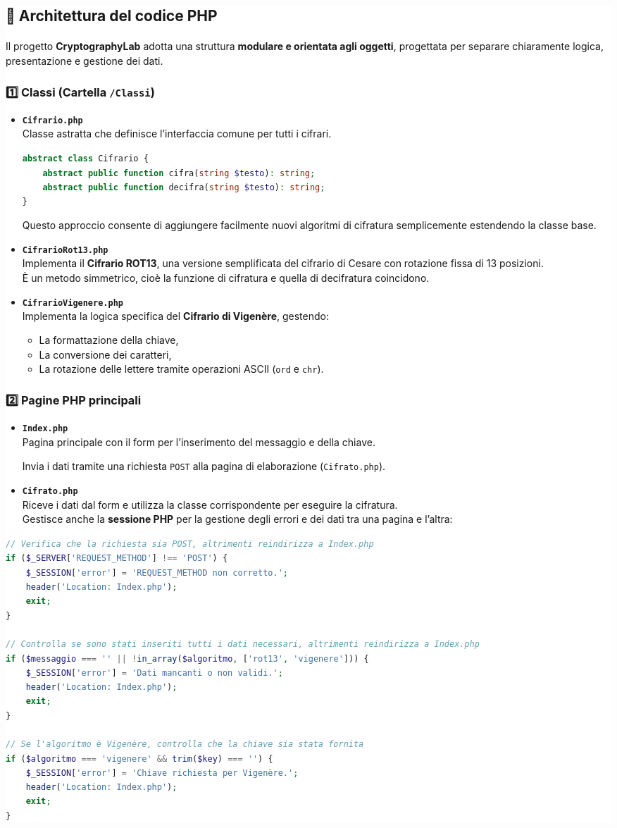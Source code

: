 ## 🧠 Architettura del codice PHP

Il progetto **CryptographyLab** adotta una struttura **modulare e orientata agli oggetti**, progettata per separare chiaramente logica, presentazione e gestione dei dati.

### 1️⃣ Classi (Cartella `/Classi`)

- **`Cifrario.php`**  
  Classe astratta che definisce l’interfaccia comune per tutti i cifrari.  
  ```php
  abstract class Cifrario {
      abstract public function cifra(string $testo): string;
      abstract public function decifra(string $testo): string;
  }
  ```
  Questo approccio consente di aggiungere facilmente nuovi algoritmi di cifratura semplicemente estendendo la classe base.

- **`CifrarioRot13.php`**  
  Implementa il **Cifrario ROT13**, una versione semplificata del cifrario di Cesare con rotazione fissa di 13 posizioni.  
  È un metodo simmetrico, cioè la funzione di cifratura e quella di decifratura coincidono.

- **`CifrarioVigenere.php`**  
  Implementa la logica specifica del **Cifrario di Vigenère**, gestendo:
  - La formattazione della chiave,
  - La conversione dei caratteri,
  - La rotazione delle lettere tramite operazioni ASCII (`ord` e `chr`).



### 2️⃣ Pagine PHP principali

- **`Index.php`**  
  Pagina principale con il form per l’inserimento del messaggio e della chiave.
  
  Invia i dati tramite una richiesta `POST` alla pagina di elaborazione (`Cifrato.php`).

- **`Cifrato.php`**  
  Riceve i dati dal form e utilizza la classe corrispondente per eseguire la cifratura.  
  Gestisce anche la **sessione PHP** per la gestione degli errori e dei dati tra una pagina e l’altra:
```php
// Verifica che la richiesta sia POST, altrimenti reindirizza a Index.php
if ($_SERVER['REQUEST_METHOD'] !== 'POST') {
    $_SESSION['error'] = 'REQUEST_METHOD non corretto.';
    header('Location: Index.php');
    exit;
}

// Controlla se sono stati inseriti tutti i dati necessari, altrimenti reindirizza a Index.php
if ($messaggio === '' || !in_array($algoritmo, ['rot13', 'vigenere'])) {
    $_SESSION['error'] = 'Dati mancanti o non validi.';
    header('Location: Index.php');
    exit;
}

// Se l'algoritmo è Vigenère, controlla che la chiave sia stata fornita
if ($algoritmo === 'vigenere' && trim($key) === '') {
    $_SESSION['error'] = 'Chiave richiesta per Vigenère.';
    header('Location: Index.php');
    exit;
}
```
